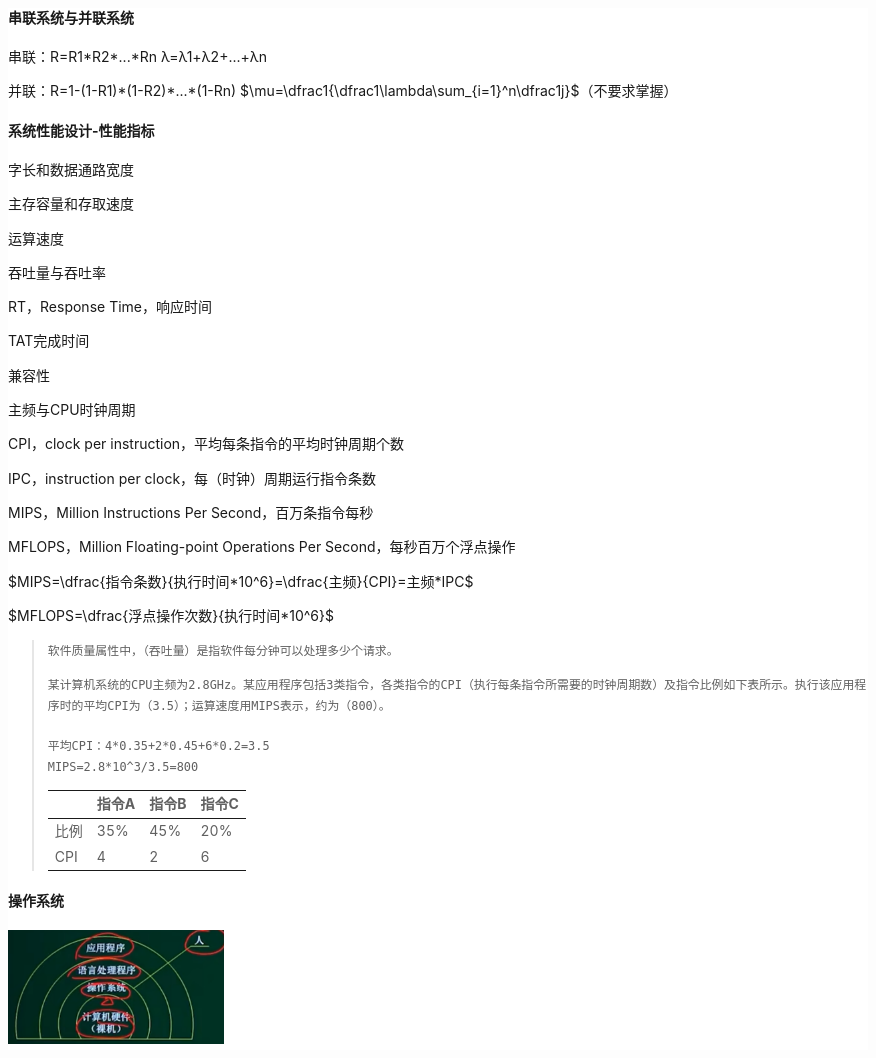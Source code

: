 #### 串联系统与并联系统

串联：R=R1\*R2\*...\*Rn  λ=λ1+λ2+...+λn

并联：R=1-(1-R1)\*(1-R2)\*...\*(1-Rn)  $\mu=\dfrac1{\dfrac1\lambda\sum_{i=1}^n\dfrac1j}$（不要求掌握）

#### 系统性能设计-性能指标

字长和数据通路宽度

主存容量和存取速度

运算速度

吞吐量与吞吐率

RT，Response Time，响应时间

TAT完成时间

兼容性

主频与CPU时钟周期

CPI，clock per instruction，平均每条指令的平均时钟周期个数

IPC，instruction per clock，每（时钟）周期运行指令条数

MIPS，Million Instructions Per Second，百万条指令每秒

MFLOPS，Million Floating-point Operations Per Second，每秒百万个浮点操作

$MIPS=\dfrac{指令条数}{执行时间*10^6}=\dfrac{主频}{CPI}=主频*IPC$

$MFLOPS=\dfrac{浮点操作次数}{执行时间*10^6}$

> ```tex
> 软件质量属性中，（吞吐量）是指软件每分钟可以处理多少个请求。
> ```
>
> ```tex
> 某计算机系统的CPU主频为2.8GHz。某应用程序包括3类指令，各类指令的CPI（执行每条指令所需要的时钟周期数）及指令比例如下表所示。执行该应用程序时的平均CPI为（3.5）；运算速度用MIPS表示，约为（800）。
> 
> 平均CPI：4*0.35+2*0.45+6*0.2=3.5
> MIPS=2.8*10^3/3.5=800
> ```
>
> |      | 指令A | 指令B | 指令C |
> | ---- | ----- | ----- | ----- |
> | 比例 | 35%   | 45%   | 20%   |
> | CPI  | 4     | 2     | 6     |

#### 操作系统

<img src="assets/image-20231104173043038.png" alt="image-20231104173043038" style="zoom: 67%;" />
